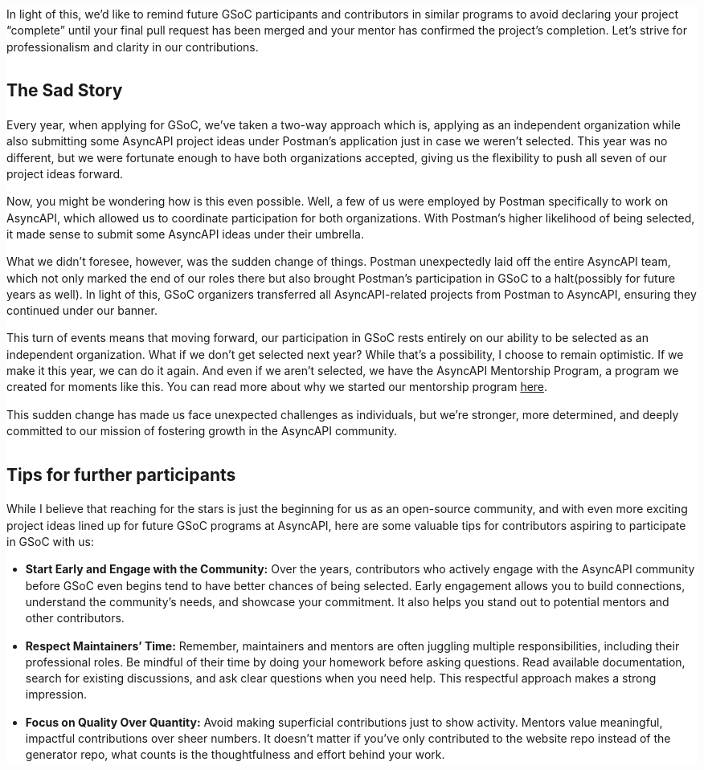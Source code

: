 In light of this, we’d like to remind future GSoC participants and contributors in similar programs to avoid declaring your project “complete” until your final pull request has been merged and your mentor has confirmed the project’s completion. Let’s strive for professionalism and clarity in our contributions.

## The Sad Story

Every year, when applying for GSoC, we’ve taken a two-way approach which is, applying as an independent organization while also submitting some AsyncAPI project ideas under Postman’s application just in case we weren’t selected. This year was no different, but we were fortunate enough to have both organizations accepted, giving us the flexibility to push all seven of our project ideas forward.

Now, you might be wondering how is this even possible. Well, a few of us were employed by Postman specifically to work on AsyncAPI, which allowed us to coordinate participation for both organizations. With Postman’s higher likelihood of being selected, it made sense to submit some AsyncAPI ideas under their umbrella.

What we didn’t foresee, however, was the sudden change of things. Postman unexpectedly laid off the entire AsyncAPI team, which not only marked the end of our roles there but also brought Postman’s participation in GSoC to a halt(possibly for future years as well). In light of this, GSoC organizers transferred all AsyncAPI-related projects from Postman to AsyncAPI, ensuring they continued under our banner.

This turn of events means that moving forward, our participation in GSoC rests entirely on our ability to be selected as an independent organization. What if we don’t get selected next year? While that’s a possibility, I choose to remain optimistic. If we make it this year, we can do it again. And even if we aren’t selected, we have the AsyncAPI Mentorship Program, a program we created for moments like this. You can read more about why we started our mentorship program [here](https://www.asyncapi.com/blog/beyond-boundaries).

This sudden change has made us face unexpected challenges as individuals, but we’re stronger, more determined, and deeply committed to our mission of fostering growth in the AsyncAPI community.

## Tips for further participants

While I believe that reaching for the stars is just the beginning for us as an open-source community, and with even more exciting project ideas lined up for future GSoC programs at AsyncAPI, here are some valuable tips for contributors aspiring to participate in GSoC with us:

- **Start Early and Engage with the Community:** Over the years, contributors who actively engage with the AsyncAPI community before GSoC even begins tend to have better chances of being selected. Early engagement allows you to build connections, understand the community’s needs, and showcase your commitment. It also helps you stand out to potential mentors and other contributors.

- **Respect Maintainers’ Time:** Remember, maintainers and mentors are often juggling multiple responsibilities, including their professional roles. Be mindful of their time by doing your homework before asking questions. Read available documentation, search for existing discussions, and ask clear questions when you need help. This respectful approach makes a strong impression.

- **Focus on Quality Over Quantity:** Avoid making superficial contributions just to show activity. Mentors value meaningful, impactful contributions over sheer numbers. It doesn’t matter if you’ve only contributed to the website repo instead of the generator repo, what counts is the thoughtfulness and effort behind your work.
